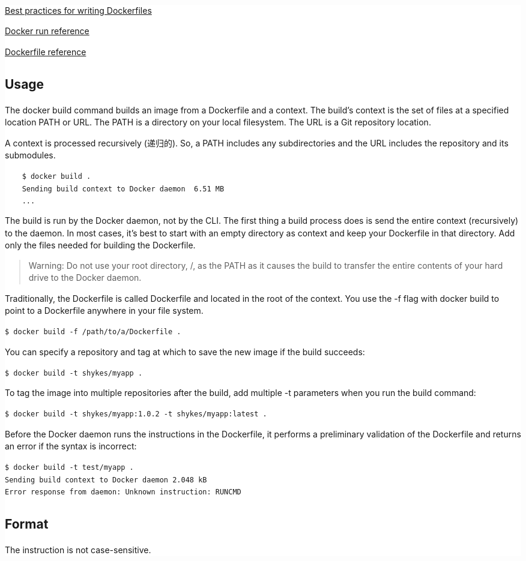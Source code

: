 [Best practices for writing Dockerfiles](https://docs.docker.com/engine/userguide/eng-image/dockerfile_best-practices/#build-cache)

[Docker run reference](https://docs.docker.com/edge/engine/reference/run/)

[Dockerfile reference](https://docs.docker.com/engine/reference/builder/)

## Usage

The docker build command builds an image from a Dockerfile and a context. The build’s context is the set of files at a specified location PATH or URL. The PATH is a directory on your local filesystem. The URL is a Git repository location.

A context is processed recursively (递归的). So, a PATH includes any subdirectories and the URL includes the repository and its submodules. 

~~~
    $ docker build .
    Sending build context to Docker daemon  6.51 MB
    ...
~~~

The build is run by the Docker daemon, not by the CLI. The first thing a build process does is send the entire context (recursively) to the daemon. In most cases, it’s best to start with an empty directory as context and keep your Dockerfile in that directory. Add only the files needed for building the Dockerfile.

> Warning: Do not use your root directory, /, as the PATH as it causes the build to transfer the entire contents of your hard drive to the Docker daemon.

Traditionally, the Dockerfile is called Dockerfile and located in the root of the context. You use the -f flag with docker build to point to a Dockerfile anywhere in your file system.
~~~
$ docker build -f /path/to/a/Dockerfile .
~~~
You can specify a repository and tag at which to save the new image if the build succeeds:
~~~
$ docker build -t shykes/myapp .
~~~
To tag the image into multiple repositories after the build, add multiple -t parameters when you run the build command:
~~~
$ docker build -t shykes/myapp:1.0.2 -t shykes/myapp:latest .
~~~
Before the Docker daemon runs the instructions in the Dockerfile, it performs a preliminary validation of the Dockerfile and returns an error if the syntax is incorrect:
~~~
$ docker build -t test/myapp .
Sending build context to Docker daemon 2.048 kB
Error response from daemon: Unknown instruction: RUNCMD
~~~

## Format

The instruction is not case-sensitive.
